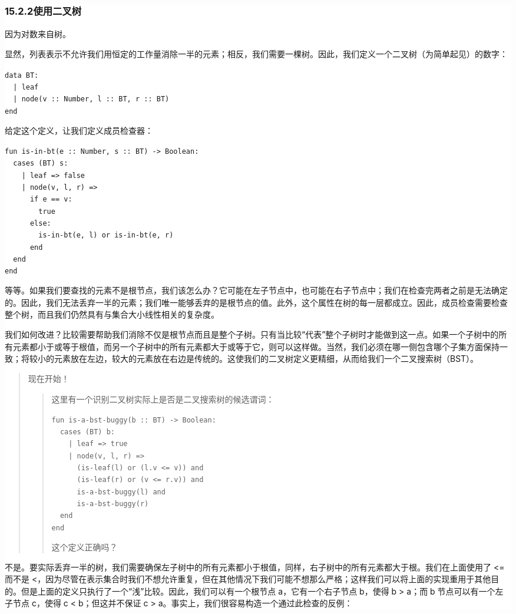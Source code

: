 ### 15.2.2使用二叉树

因为对数来自树。

显然，列表表示不允许我们用恒定的工作量消除一半的元素；相反，我们需要一棵树。因此，我们定义一个二叉树（为简单起见）的数字：

```
data BT:
  | leaf
  | node(v :: Number, l :: BT, r :: BT)
end
```

给定这个定义，让我们定义成员检查器：

```
fun is-in-bt(e :: Number, s :: BT) -> Boolean:
  cases (BT) s:
    | leaf => false
    | node(v, l, r) =>
      if e == v:
        true
      else:
        is-in-bt(e, l) or is-in-bt(e, r)
      end
  end
end
```

等等。如果我们要查找的元素不是根节点，我们该怎么办？它可能在左子节点中，也可能在右子节点中；我们在检查完两者之前是无法确定的。因此，我们无法丢弃一半的元素；我们唯一能够丢弃的是根节点的值。此外，这个属性在树的每一层都成立。因此，成员检查需要检查整个树，而且我们仍然具有与集合大小线性相关的复杂度。

我们如何改进？比较需要帮助我们消除不仅是根节点而且是整个子树。只有当比较“代表”整个子树时才能做到这一点。如果一个子树中的所有元素都小于或等于根值，而另一个子树中的所有元素都大于或等于它，则可以这样做。当然，我们必须在哪一侧包含哪个子集方面保持一致；将较小的元素放在左边，较大的元素放在右边是传统的。这使我们的二叉树定义更精细，从而给我们一个二叉搜索树（BST）。

> 现在开始！
> 
> > 这里有一个识别二叉树实际上是否是二叉搜索树的候选谓词：
> > 
> > ```
> > fun is-a-bst-buggy(b :: BT) -> Boolean:
> >   cases (BT) b:
> >     | leaf => true
> >     | node(v, l, r) =>
> >       (is-leaf(l) or (l.v <= v)) and
> >       (is-leaf(r) or (v <= r.v)) and
> >       is-a-bst-buggy(l) and
> >       is-a-bst-buggy(r)
> >   end
> > end
> > ```
> > 
> > 这个定义正确吗？

不是。要实际丢弃一半的树，我们需要确保左子树中的所有元素都小于根值，同样，右子树中的所有元素都大于根。我们在上面使用了 <= 而不是 <，因为尽管在表示集合时我们不想允许重复，但在其他情况下我们可能不想那么严格；这样我们可以将上面的实现重用于其他目的。但是上面的定义只执行了一个“浅”比较。因此，我们可以有一个根节点 a，它有一个右子节点 b，使得 b > a；而 b 节点可以有一个左子节点 c，使得 c < b；但这并不保证 c > a。事实上，我们很容易构造一个通过此检查的反例：

